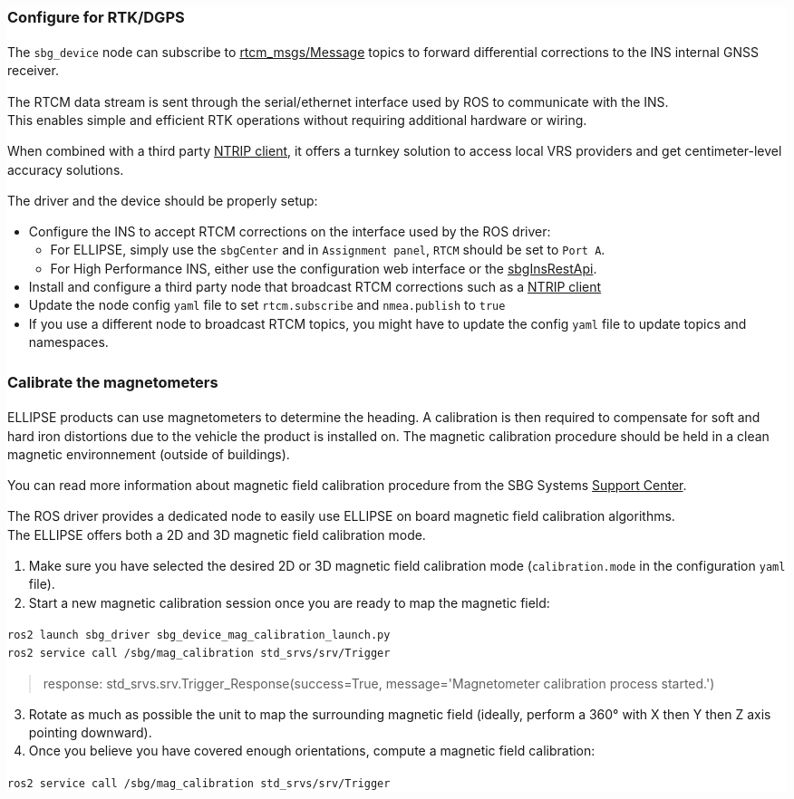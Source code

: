 ### Configure for RTK/DGPS
The `sbg_device` node can subscribe to [rtcm_msgs/Message](https://github.com/tilk/rtcm_msgs/blob/master/msg/Message.msg) topics to forward differential corrections to the INS internal GNSS receiver.

The RTCM data stream is sent through the serial/ethernet interface used by ROS to communicate with the INS.  
This enables simple and efficient RTK operations without requiring additional hardware or wiring.

When combined with a third party [NTRIP client](https://github.com/LORD-MicroStrain/ntrip_client), it offers a turnkey solution to access local VRS providers and get centimeter-level accuracy solutions.

The driver and the device should be properly setup:
 - Configure the INS to accept RTCM corrections on the interface used by the ROS driver:
   - For ELLIPSE, simply use the `sbgCenter` and in `Assignment panel`, `RTCM` should be set to `Port A`.
   - For High Performance INS, either use the configuration web interface or the [sbgInsRestApi](https://developer.sbg-systems.com/sbgInsRestApi/).
 - Install and configure a third party node that broadcast RTCM corrections such as a [NTRIP client](https://github.com/LORD-MicroStrain/ntrip_client)
 - Update the node config `yaml` file to set `rtcm.subscribe` and `nmea.publish` to `true`
 - If you use a different node to broadcast RTCM topics, you might have to update the config `yaml` file to update topics and namespaces.

### Calibrate the magnetometers
ELLIPSE products can use magnetometers to determine the heading. A calibration is then required to compensate for soft and hard iron distortions due to the vehicle the product is installed on. The magnetic calibration procedure should be held in a clean magnetic environnement (outside of buildings).

You can read more information about magnetic field calibration procedure from the SBG Systems [Support Center](https://support.sbg-systems.com/sc/kb/v3/inertial-sensors-installation/magnetic-calibration).

The ROS driver provides a dedicated node to easily use ELLIPSE on board magnetic field calibration algorithms.  
The ELLIPSE offers both a 2D and 3D magnetic field calibration mode.

1) Make sure you have selected the desired 2D or 3D magnetic field calibration mode (`calibration.mode` in the configuration `yaml` file).
2) Start a new magnetic calibration session once you are ready to map the magnetic field:

```
ros2 launch sbg_driver sbg_device_mag_calibration_launch.py
ros2 service call /sbg/mag_calibration std_srvs/srv/Trigger
```

> response:
> std_srvs.srv.Trigger_Response(success=True, message='Magnetometer calibration process started.')

3) Rotate as much as possible the unit to map the surrounding magnetic field (ideally, perform a 360° with X then Y then Z axis pointing downward).
4) Once you believe you have covered enough orientations, compute a magnetic field calibration:

```
ros2 service call /sbg/mag_calibration std_srvs/srv/Trigger
```

